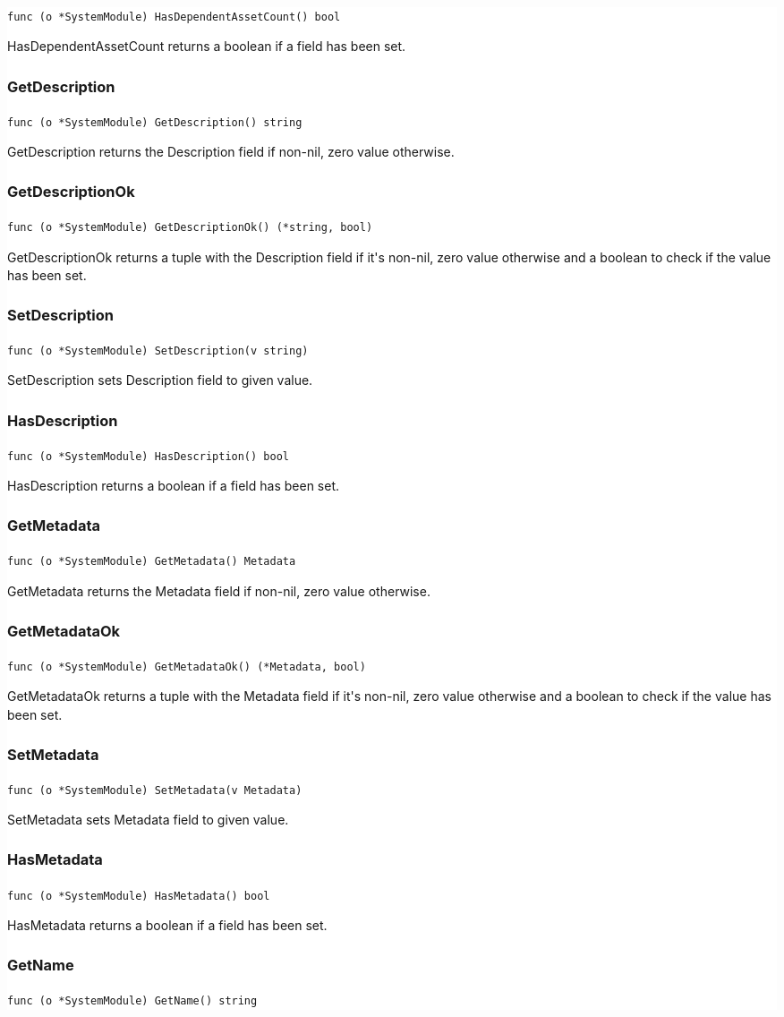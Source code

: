 `func (o *SystemModule) HasDependentAssetCount() bool`

HasDependentAssetCount returns a boolean if a field has been set.

### GetDescription

`func (o *SystemModule) GetDescription() string`

GetDescription returns the Description field if non-nil, zero value otherwise.

### GetDescriptionOk

`func (o *SystemModule) GetDescriptionOk() (*string, bool)`

GetDescriptionOk returns a tuple with the Description field if it's non-nil, zero value otherwise
and a boolean to check if the value has been set.

### SetDescription

`func (o *SystemModule) SetDescription(v string)`

SetDescription sets Description field to given value.

### HasDescription

`func (o *SystemModule) HasDescription() bool`

HasDescription returns a boolean if a field has been set.

### GetMetadata

`func (o *SystemModule) GetMetadata() Metadata`

GetMetadata returns the Metadata field if non-nil, zero value otherwise.

### GetMetadataOk

`func (o *SystemModule) GetMetadataOk() (*Metadata, bool)`

GetMetadataOk returns a tuple with the Metadata field if it's non-nil, zero value otherwise
and a boolean to check if the value has been set.

### SetMetadata

`func (o *SystemModule) SetMetadata(v Metadata)`

SetMetadata sets Metadata field to given value.

### HasMetadata

`func (o *SystemModule) HasMetadata() bool`

HasMetadata returns a boolean if a field has been set.

### GetName

`func (o *SystemModule) GetName() string`
